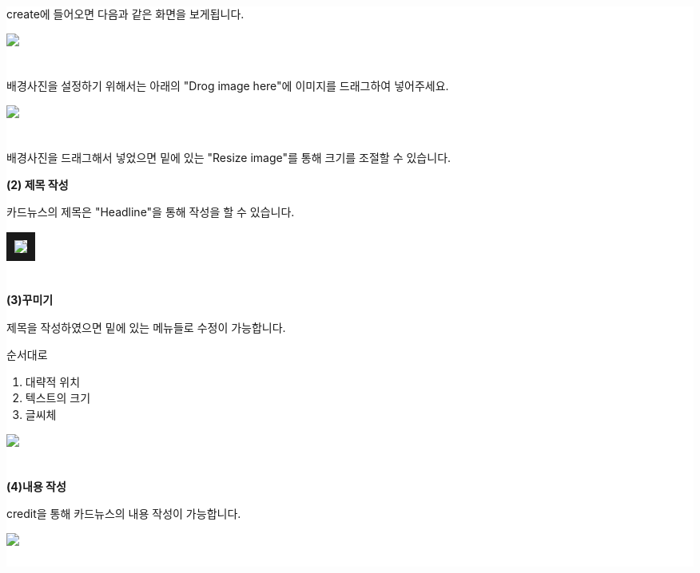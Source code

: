 create에 들어오면 다음과 같은 화면을 보게됩니다.

<kbd>
<img src = "https://github.com/nickjw0205/for-image-upload/blob/master/%E1%84%89%E1%85%B3%E1%84%8F%E1%85%B3%E1%84%85%E1%85%B5%E1%86%AB%E1%84%89%E1%85%A3%E1%86%BA%202017-11-23%20%E1%84%8B%E1%85%A9%E1%84%92%E1%85%AE%204.24.59.png">
</kbd>
<br>
<br>

배경사진을 설정하기 위해서는 아래의 "Drog image here"에 이미지를 드래그하여 넣어주세요.

<kbd>
<img src = "https://github.com/nickjw0205/for-image-upload/blob/master/%E1%84%89%E1%85%B3%E1%84%8F%E1%85%B3%E1%84%85%E1%85%B5%E1%86%AB%E1%84%89%E1%85%A3%E1%86%BA%202017-11-23%20%E1%84%8B%E1%85%A9%E1%84%92%E1%85%AE%204.59.53.png">
</kbd>
<br>
<br>
 
배경사진을 드래그해서 넣었으면 밑에 있는 "Resize image"를 통해 크기를 조절할 수 있습니다.


**(2) 제목 작성**

카드뉴스의 제목은 "Headline"을 통해 작성을 할 수 있습니다.

<kbd>
<img src = "https://github.com/nickjw0205/for-image-upload/blob/master/%E1%84%89%E1%85%B3%E1%84%8F%E1%85%B3%E1%84%85%E1%85%B5%E1%86%AB%E1%84%89%E1%85%A3%E1%86%BA%202017-11-23%20%E1%84%8B%E1%85%A9%E1%84%92%E1%85%AE%205.04.48.png" border="10">
</kbd>
<br>
<br>

**(3)꾸미기**

제목을 작성하였으면 밑에 있는 메뉴들로 수정이 가능합니다.

순서대로

1. 대략적 위치
2. 텍스트의 크기
3. 글씨체


<kbd>
<img src = "https://github.com/nickjw0205/for-image-upload/blob/master/%E1%84%89%E1%85%B3%E1%84%8F%E1%85%B3%E1%84%85%E1%85%B5%E1%86%AB%E1%84%89%E1%85%A3%E1%86%BA%202017-11-23%20%E1%84%8B%E1%85%A9%E1%84%92%E1%85%AE%205.06.21.png">
</kbd>
<br>
<br>

**(4)내용 작성**

credit을 통해 카드뉴스의 내용 작성이 가능합니다.

<kbd>
<img src = "https://github.com/nickjw0205/for-image-upload/blob/master/%E1%84%89%E1%85%B3%E1%84%8F%E1%85%B3%E1%84%85%E1%85%B5%E1%86%AB%E1%84%89%E1%85%A3%E1%86%BA%202017-11-23%20%E1%84%8B%E1%85%A9%E1%84%92%E1%85%AE%205.16.20.png">
</kbd>
<br>
<br>
